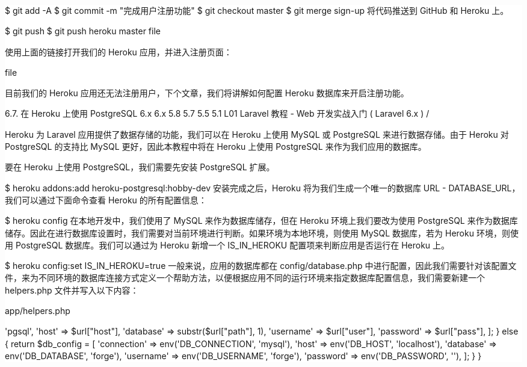 $ git add -A
$ git commit -m "完成用户注册功能"
$ git checkout master
$ git merge sign-up
将代码推送到 GitHub 和 Heroku 上。

$ git push
$ git push heroku master
file

使用上面的链接打开我们的 Heroku 应用，并进入注册页面：

file

目前我们的 Heroku 应用还无法注册用户，下个文章，我们将讲解如何配置 Heroku 数据库来开启注册功能。

6.7. 在 Heroku 上使用 PostgreSQL
6.x 
6.x
5.8
5.7
5.5
5.1
 L01 Laravel 教程 - Web 开发实战入门 ( Laravel 6.x ) /

Heroku 为 Laravel 应用提供了数据存储的功能，我们可以在 Heroku 上使用 MySQL 或 PostgreSQL 来进行数据存储。由于 Heroku 对 PostgreSQL 的支持比 MySQL 更好，因此本教程中将在 Heroku 上使用 PostgreSQL 来作为我们应用的数据库。

要在 Heroku 上使用 PostgreSQL，我们需要先安装 PostgreSQL 扩展。

$ heroku addons:add heroku-postgresql:hobby-dev
安装完成之后，Heroku 将为我们生成一个唯一的数据库 URL - DATABASE_URL，我们可以通过下面命令查看 Heroku 的所有配置信息：

$ heroku config
在本地开发中，我们使用了 MySQL 来作为数据库储存，但在 Heroku 环境上我们要改为使用 PostgreSQL 来作为数据库储存。因此在进行数据库设置时，我们需要对当前环境进行判断。如果环境为本地环境，则使用 MySQL 数据库，若为 Heroku 环境，则使用 PostgreSQL 数据库。我们可以通过为 Heroku 新增一个 IS_IN_HEROKU 配置项来判断应用是否运行在 Heroku 上。

$ heroku config:set IS_IN_HEROKU=true
一般来说，应用的数据库都在 config/database.php 中进行配置，因此我们需要针对该配置文件，来为不同环境的数据库连接方式定义一个帮助方法，以便根据应用不同的运行环境来指定数据库配置信息，我们需要新建一个 helpers.php 文件并写入以下内容：

app/helpers.php

<?php

function get_db_config()
{
    if (getenv('IS_IN_HEROKU')) {
        $url = parse_url(getenv("DATABASE_URL"));

        return $db_config = [
            'connection' => 'pgsql',
            'host' => $url["host"],
            'database'  => substr($url["path"], 1),
            'username'  => $url["user"],
            'password'  => $url["pass"],
        ];
    } else {
        return $db_config = [
            'connection' => env('DB_CONNECTION', 'mysql'),
            'host' => env('DB_HOST', 'localhost'),
            'database'  => env('DB_DATABASE', 'forge'),
            'username'  => env('DB_USERNAME', 'forge'),
            'password'  => env('DB_PASSWORD', ''),
        ];
    }
}